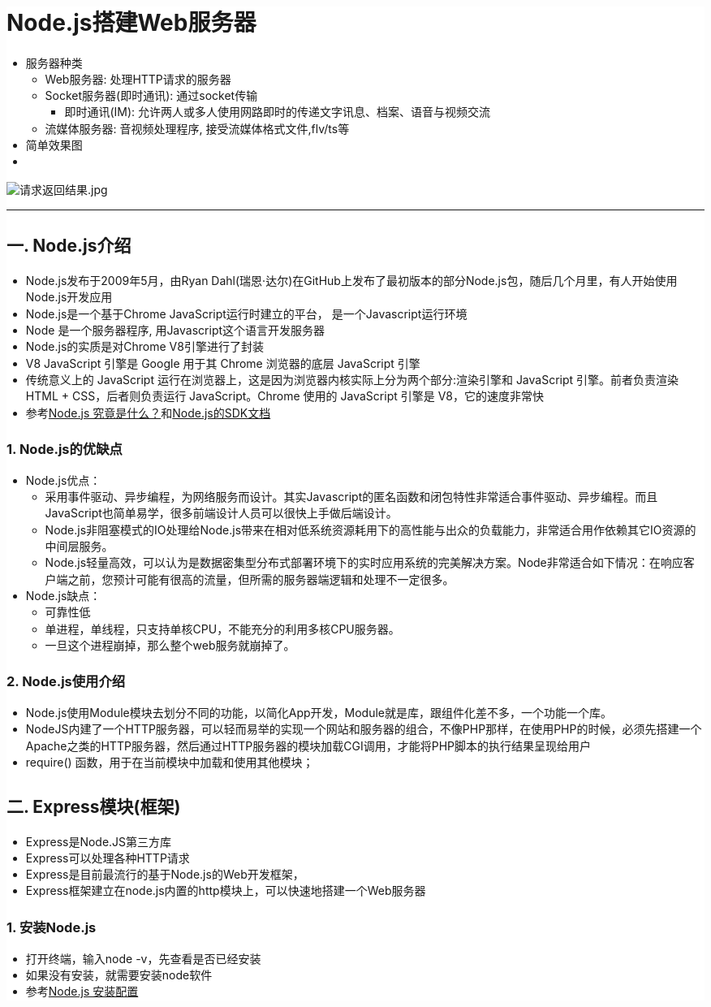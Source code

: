 # Node.js搭建Web服务器
- 服务器种类
  - Web服务器: 处理HTTP请求的服务器
  - Socket服务器(即时通讯): 通过socket传输
    - 即时通讯(IM): 允许两人或多人使用网路即时的传递文字讯息、档案、语音与视频交流
  - 流媒体服务器: 音视频处理程序, 接受流媒体格式文件,flv/ts等
- 简单效果图
- 
![请求返回结果.jpg](http://upload-images.jianshu.io/upload_images/4122543-be8bdfac135d99e8.jpg?imageMogr2/auto-orient/strip%7CimageView2/2/w/1240)

---

## 一. Node.js介绍
- Node.js发布于2009年5月，由Ryan Dahl(瑞恩·达尔)在GitHub上发布了最初版本的部分Node.js包，随后几个月里，有人开始使用Node.js开发应用
- Node.js是一个基于Chrome JavaScript运行时建立的平台， 是一个Javascript运行环境
- Node 是一个服务器程序, 用Javascript这个语言开发服务器
- Node.js的实质是对Chrome V8引擎进行了封装
- V8 JavaScript 引擎是 Google 用于其 Chrome 浏览器的底层 JavaScript 引擎
- 传统意义上的 JavaScript 运行在浏览器上，这是因为浏览器内核实际上分为两个部分:渲染引擎和 JavaScript 引擎。前者负责渲染 HTML + CSS，后者则负责运行 JavaScript。Chrome 使用的 JavaScript 引擎是 V8，它的速度非常快
- 参考[Node.js 究竟是什么？](https://www.ibm.com/developerworks/cn/opensource/os-nodejs/)和[Node.js的SDK文档](https://nodejs.org/dist/latest-v7.x/docs/api/)
 
### 1. Node.js的优缺点
- Node.js优点：
  - 采用事件驱动、异步编程，为网络服务而设计。其实Javascript的匿名函数和闭包特性非常适合事件驱动、异步编程。而且JavaScript也简单易学，很多前端设计人员可以很快上手做后端设计。
  - Node.js非阻塞模式的IO处理给Node.js带来在相对低系统资源耗用下的高性能与出众的负载能力，非常适合用作依赖其它IO资源的中间层服务。
  - Node.js轻量高效，可以认为是数据密集型分布式部署环境下的实时应用系统的完美解决方案。Node非常适合如下情况：在响应客户端之前，您预计可能有很高的流量，但所需的服务器端逻辑和处理不一定很多。
- Node.js缺点：
  - 可靠性低
  - 单进程，单线程，只支持单核CPU，不能充分的利用多核CPU服务器。
  - 一旦这个进程崩掉，那么整个web服务就崩掉了。

### 2. Node.js使用介绍
- Node.js使用Module模块去划分不同的功能，以简化App开发，Module就是库，跟组件化差不多，一个功能一个库。
- NodeJS内建了一个HTTP服务器，可以轻而易举的实现一个网站和服务器的组合，不像PHP那样，在使用PHP的时候，必须先搭建一个Apache之类的HTTP服务器，然后通过HTTP服务器的模块加载CGI调用，才能将PHP脚本的执行结果呈现给用户
- require() 函数，用于在当前模块中加载和使用其他模块；

## 二. Express模块(框架)
- Express是Node.JS第三方库
- Express可以处理各种HTTP请求
- Express是目前最流行的基于Node.js的Web开发框架，
- Express框架建立在node.js内置的http模块上，可以快速地搭建一个Web服务器

### 1. 安装Node.js
- 打开终端，输入node -v，先查看是否已经安装
- 如果没有安装，就需要安装node软件
- 参考[Node.js 安装配置](http://www.runoob.com/nodejs/nodejs-install-setup.html)

